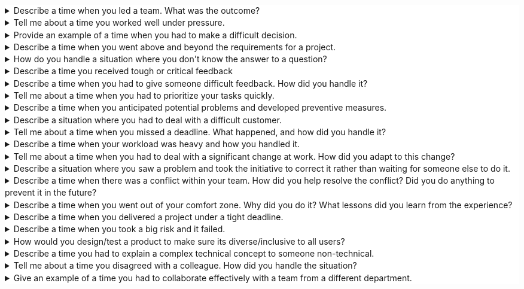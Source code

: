 <details><summary>Describe a time when you led a team. What was the outcome?</summary></details>

<details><summary>Tell me about a time you worked well under pressure.</summary></details>

<details><summary>Provide an example of a time when you had to make a difficult decision.</summary></details>

<details><summary>Describe a time when you went above and beyond the requirements for a project.</summary></details>

<details><summary>How do you handle a situation where you don't know the answer to a question?</summary></details>

<details><summary>Describe a time you received tough or critical feedback</summary></details>

<details><summary>Describe a time when you had to give someone difficult feedback. How did you handle it?</summary></details>

<details><summary>Tell me about a time when you had to prioritize your tasks quickly.</summary></details>

<details><summary>Describe a time when you anticipated potential problems and developed preventive measures.</summary></details>

<details><summary>Describe a situation where you had to deal with a difficult customer.</summary></details>

<details><summary>Tell me about a time when you missed a deadline. What happened, and how did you handle it?</summary></details>

<details><summary>Describe a time when your workload was heavy and how you handled it.</summary></details>

<details><summary>Tell me about a time when you had to deal with a significant change at work. How did you adapt to this change?</summary></details>

<details><summary>Describe a situation where you saw a problem and took the initiative to correct it rather than waiting for someone else to do it.</summary></details>

<details><summary>Describe a time when there was a conflict within your team. How did you help resolve the conflict? Did you do anything to prevent it in the future?</summary></details>

<details><summary>Describe a time when you went out of your comfort zone. Why did you do it? What lessons did you learn from the experience?</summary></details>

<details><summary>Describe a time when you delivered a project under a tight deadline.</summary></details>

<details><summary>Describe a time when you took a big risk and it failed.</summary></details>

<details><summary>How would you design/test a product to make sure its diverse/inclusive to all users?</summary></details>

<details><summary>Describe a time you had to explain a complex technical concept to someone non-technical.</summary></details>

<details><summary>Tell me about a time you disagreed with a colleague. How did you handle the situation?</summary></details>

<details><summary>Give an example of a time you had to collaborate effectively with a team from a different department.</summary></details>

